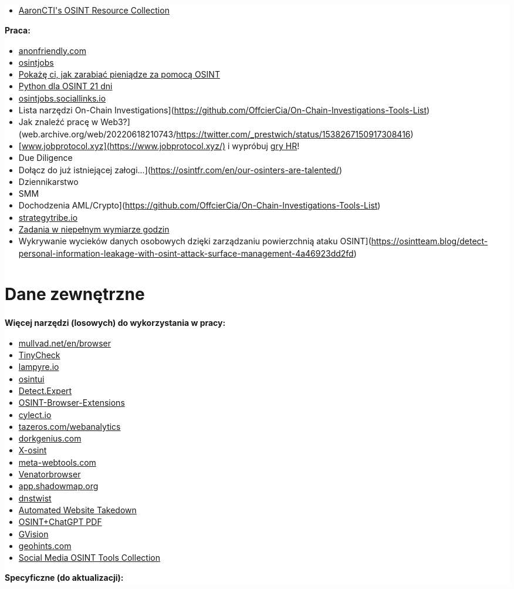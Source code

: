 - [AaronCTI's OSINT Resource Collection](https://docs.google.com/spreadsheets/d/1klugQqw6POlBtuzon8S0b18-gpsDwX-5OYRrB7TyNEw/htmlview)

</details>

**Praca:**

- [anonfriendly.com](http://anonfriendly.com/)
- [osintjobs](https://twitter.com/osintjobs)
- [Pokażę ci, jak zarabiać pieniądze za pomocą OSINT](https://0xtechrock.gumroad.com/)
- [Python dla OSINT 21 dni](https://github.com/cipher387/python-for-OSINT-21-days)
- [osintjobs.sociallinks.io](https://osintjobs.sociallinks.io/)
- Lista narzędzi On-Chain Investigations](https://github.com/OffcierCia/On-Chain-Investigations-Tools-List)
- Jak znaleźć pracę w Web3?](web.archive.org/web/20220618210743/https://twitter.com/_prestwich/status/1538267150917308416)
- [www.jobprotocol.xyz](https://www.jobprotocol.xyz/) i wypróbuj [gry HR](https://sourcing.games/)!
- Due Diligence
- Dołącz do już istniejącej załogi...](https://osintfr.com/en/our-osinters-are-talented/)
- Dziennikarstwo
- SMM
- Dochodzenia AML/Crypto](https://github.com/OffcierCia/On-Chain-Investigations-Tools-List)
- [strategytribe.io](https://strategytribe.io)
- [Zadania w niepełnym wymiarze godzin](https://telegra.ph/Scamfari-04-28)
- Wykrywanie wycieków danych osobowych dzięki zarządzaniu powierzchnią ataku OSINT](https://osintteam.blog/detect-personal-information-leakage-with-osint-attack-surface-management-4a46923dd2fd)

# Dane zewnętrzne

**Więcej narzędzi (losowych) do wykorzystania w pracy:**

- [mullvad.net/en/browser](https://mullvad.net/en/browser)
- [TinyCheck](https://github.com/KasperskyLab/TinyCheck)
- [lampyre.io](https://lampyre.io/)
- [osintui](https://github.com/wssheldon/osintui)
- [Detect.Expert](https://Detect.Expert)
- [OSINT-Browser-Extensions](https://github.com/cqcore/OSINT-Browser-Extensions)
- [cylect.io](https://cylect.io/)
- [tazeros.com/webanalytics](https://tazeros.com/webanalytics)
- [dorkgenius.com](https://dorkgenius.com)
- [X-osint](https://github.com/TermuxHackz/X-osint)
- [meta-webtools.com](https://meta-webtools.com/)
- [Venatorbrowser](https://t.me/venatorbrowser)
- [app.shadowmap.org](https://app.shadowmap.org/)
- [dnstwist](https://github.com/elceef/dnstwist)
- [Automated Website Takedown](https://bolster.ai/automated-website-takedown)
- [OSINT+ChatGPT PDF](https://t.me/osintil/332)
- [GVision](https://github.com/GONZOsint/gvision?s=35)
- [geohints.com](https://geohints.com/)
- [Social Media OSINT Tools Collection](https://github.com/osintambition/Social-Media-OSINT-Tools-Collection)

**Specyficzne (do aktualizacji):**
